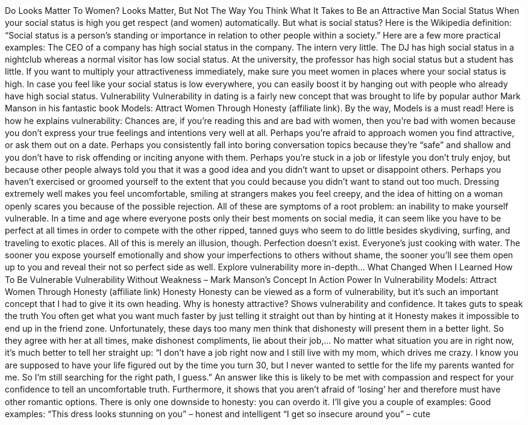 Do Looks Matter To Women?
Looks Matter, But Not The Way You Think
What It Takes to Be an Attractive Man
Social Status
When your social status is high you get respect (and women) automatically. But what is social status?
Here is the Wikipedia definition: “Social status is a person’s standing or importance in relation to other people within a society.”
Here are a few more practical examples:
The CEO of a company has high social status in the company. The intern very little.
The DJ has high social status in a nightclub whereas a normal visitor has low social status.
At the university, the professor has high social status but a student has little.
If you want to multiply your attractiveness immediately, make sure you meet women in places where your social status is high.
In case you feel like your social status is low everywhere, you can easily boost it by hanging out with people who already have high social status.
Vulnerability
Vulnerability in dating is a fairly new concept that was brought to life by popular author Mark Manson in his fantastic book Models: Attract Women Through Honesty (affiliate link). By the way, Models is a must read!
Here is how he explains vulnerability:
Chances are, if you’re reading this and are bad with women, then you’re bad with women because you don’t express your true feelings and intentions very well at all.
Perhaps you’re afraid to approach women you find attractive, or ask them out on a date. Perhaps you consistently fall into boring conversation topics because they’re “safe” and shallow and you don’t have to risk offending or inciting anyone with them.
Perhaps you’re stuck in a job or lifestyle you don’t truly enjoy, but because other people always told you that it was a good idea and you didn’t want to upset or disappoint others.
Perhaps you haven’t exercised or groomed yourself to the extent that you could because you didn’t want to stand out too much. Dressing extremely well makes you feel uncomfortable, smiling at strangers makes you feel creepy, and the idea of hitting on a woman openly scares you because of the possible rejection.
All of these are symptoms of a root problem: an inability to make yourself vulnerable.
In a time and age where everyone posts only their best moments on social media, it can seem like you have to be perfect at all times in order to compete with the other ripped, tanned guys who seem to do little besides skydiving, surfing, and traveling to exotic places.
All of this is merely an illusion, though. Perfection doesn’t exist. Everyone’s just cooking with water. The sooner you expose yourself emotionally and show your imperfections to others without shame, the sooner you’ll see them open up to you and reveal their not so perfect side as well.
Explore vulnerability more in-depth…
What Changed When I Learned How To Be Vulnerable
Vulnerability Without Weakness – Mark Manson’s Concept In Action
Power In Vulnerability
Models: Attract Women Through Honesty (affiliate link)
Honesty
Honesty can be viewed as a form of vulnerability, but it’s such an important concept that I had to give it its own heading.
Why is honesty attractive?
Shows vulnerability and confidence. It takes guts to speak the truth
You often get what you want much faster by just telling it straight out than by hinting at it
Honesty makes it impossible to end up in the friend zone.
Unfortunately, these days too many men think that dishonesty will present them in a better light. So they agree with her at all times, make dishonest compliments, lie about their job,…
No matter what situation you are in right now, it’s much better to tell her straight up: “I don’t have a job right now and I still live with my mom, which drives me crazy. I know you are supposed to have your life figured out by the time you turn 30, but I never wanted to settle for the life my parents wanted for me. So I’m still searching for the right path, I guess.”
An answer like this is likely to be met with compassion and respect for your confidence to tell an uncomfortable truth. Furthermore, it shows that you aren’t afraid of ‘losing’ her and therefore must have other romantic options.
There is only one downside to honesty: you can overdo it. I’ll give you a couple of examples:
Good examples:
“This dress looks stunning on you” – honest and intelligent
“I get so insecure around you” – cute